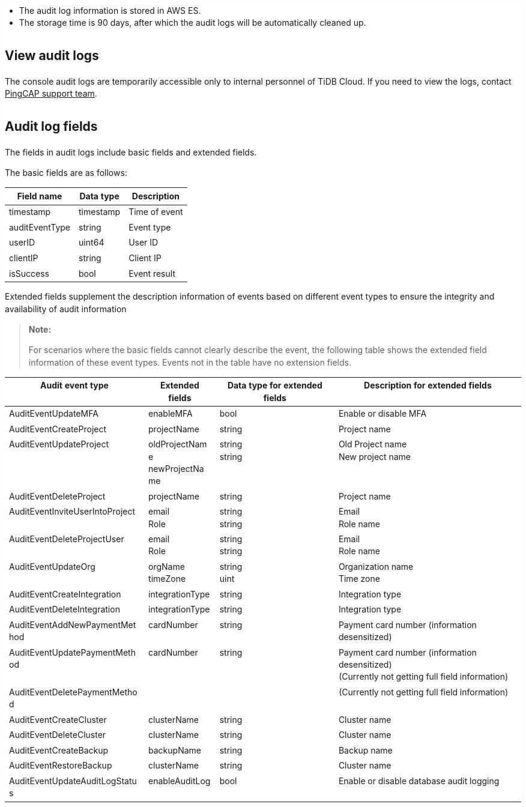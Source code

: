 - The audit log information is stored in AWS ES.
- The storage time is 90 days, after which the audit logs will be automatically cleaned up.

## View audit logs

The console audit logs are temporarily accessible only to internal personnel of TiDB Cloud. If you need to view the logs, contact [PingCAP support team](/tidb-cloud/tidb-cloud-support.md).

## Audit log fields

The fields in audit logs include basic fields and extended fields.

The basic fields are as follows:

| Field name | Data type | Description |
|---|---|---|
| timestamp | timestamp | Time of event |
| auditEventType | string | Event type |
| userID | uint64 | User ID |
| clientIP | string | Client IP |
| isSuccess | bool | Event result |

Extended fields supplement the description information of events based on different event types to ensure the integrity and availability of audit information

> **Note:**
>
> For scenarios where the basic fields cannot clearly describe the event, the following table shows the extended field information of these event types. Events not in the table have no extension fields.

| Audit event type | Extended fields | Data type for extended fields | Description for extended fields |
|---|---|---|---|
| AuditEventUpdateMFA | enableMFA | bool |Enable or disable MFA |
| AuditEventCreateProject | projectName | string | Project name |
| AuditEventUpdateProject | oldProjectName <br/> newProjectName | string <br/> string | Old Project name <br/> New project name |
| AuditEventDeleteProject | projectName | string | Project name |
| AuditEventInviteUserIntoProject | email <br/> Role | string <br/> string | Email <br/> Role name |
| AuditEventDeleteProjectUser | email <br/> Role | string <br/> string | Email <br/> Role name |
| AuditEventUpdateOrg | orgName <br/> timeZone | string <br/> uint| Organization name <br/> Time zone |
| AuditEventCreateIntegration | integrationType | string | Integration type |
| AuditEventDeleteIntegration | integrationType | string | Integration type |
| AuditEventAddNewPaymentMethod | cardNumber | string | Payment card number (information desensitized) |
| AuditEventUpdatePaymentMethod | cardNumber | string | Payment card number (information desensitized) <br/> (Currently not getting full field information) |
| AuditEventDeletePaymentMethod |  |  | (Currently not getting full field information) |
| AuditEventCreateCluster | clusterName | string | Cluster name |
| AuditEventDeleteCluster | clusterName | string | Cluster name |
| AuditEventCreateBackup | backupName | string | Backup name |
| AuditEventRestoreBackup | clusterName | string | Cluster name |
| AuditEventUpdateAuditLogStatus | enableAuditLog | bool | Enable or disable database audit logging |